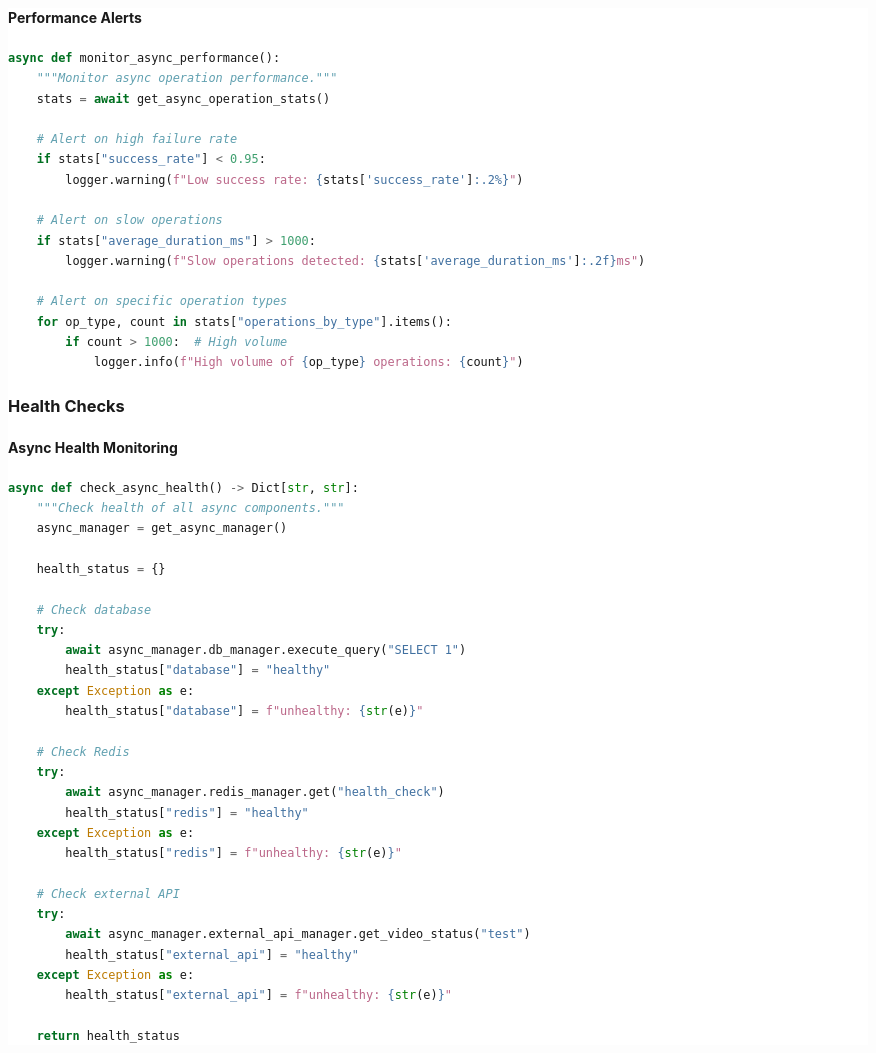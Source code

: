 #### **Performance Alerts**
```python
async def monitor_async_performance():
    """Monitor async operation performance."""
    stats = await get_async_operation_stats()
    
    # Alert on high failure rate
    if stats["success_rate"] < 0.95:
        logger.warning(f"Low success rate: {stats['success_rate']:.2%}")
    
    # Alert on slow operations
    if stats["average_duration_ms"] > 1000:
        logger.warning(f"Slow operations detected: {stats['average_duration_ms']:.2f}ms")
    
    # Alert on specific operation types
    for op_type, count in stats["operations_by_type"].items():
        if count > 1000:  # High volume
            logger.info(f"High volume of {op_type} operations: {count}")
```

### Health Checks

#### **Async Health Monitoring**
```python
async def check_async_health() -> Dict[str, str]:
    """Check health of all async components."""
    async_manager = get_async_manager()
    
    health_status = {}
    
    # Check database
    try:
        await async_manager.db_manager.execute_query("SELECT 1")
        health_status["database"] = "healthy"
    except Exception as e:
        health_status["database"] = f"unhealthy: {str(e)}"
    
    # Check Redis
    try:
        await async_manager.redis_manager.get("health_check")
        health_status["redis"] = "healthy"
    except Exception as e:
        health_status["redis"] = f"unhealthy: {str(e)}"
    
    # Check external API
    try:
        await async_manager.external_api_manager.get_video_status("test")
        health_status["external_api"] = "healthy"
    except Exception as e:
        health_status["external_api"] = f"unhealthy: {str(e)}"
    
    return health_status
```
